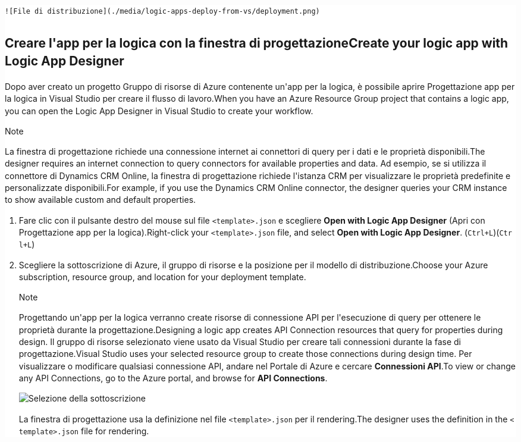     ![File di distribuzione](./media/logic-apps-deploy-from-vs/deployment.png)

## <a name="create-your-logic-app-with-logic-app-designer"></a><span data-ttu-id="f2aa2-137">Creare l'app per la logica con la finestra di progettazione</span><span class="sxs-lookup"><span data-stu-id="f2aa2-137">Create your logic app with Logic App Designer</span></span>

<span data-ttu-id="f2aa2-138">Dopo aver creato un progetto Gruppo di risorse di Azure contenente un'app per la logica, è possibile aprire Progettazione app per la logica in Visual Studio per creare il flusso di lavoro.</span><span class="sxs-lookup"><span data-stu-id="f2aa2-138">When you have an Azure Resource Group project that contains a logic app, you can open the Logic App Designer in Visual Studio to create your workflow.</span></span> 

> [!NOTE]
> <span data-ttu-id="f2aa2-139">La finestra di progettazione richiede una connessione internet ai connettori di query per i dati e le proprietà disponibili.</span><span class="sxs-lookup"><span data-stu-id="f2aa2-139">The designer requires an internet connection to query connectors for available properties and data.</span></span> <span data-ttu-id="f2aa2-140">Ad esempio, se si utilizza il connettore di Dynamics CRM Online, la finestra di progettazione richiede l'istanza CRM per visualizzare le proprietà predefinite e personalizzate disponibili.</span><span class="sxs-lookup"><span data-stu-id="f2aa2-140">For example, if you use the Dynamics CRM Online connector, the designer queries your CRM instance to show available custom and default properties.</span></span>

1. <span data-ttu-id="f2aa2-141">Fare clic con il pulsante destro del mouse sul file `<template>.json` e scegliere **Open with Logic App Designer** (Apri con Progettazione app per la logica).</span><span class="sxs-lookup"><span data-stu-id="f2aa2-141">Right-click your `<template>.json` file, and select **Open with Logic App Designer**.</span></span> <span data-ttu-id="f2aa2-142">(`Ctrl+L`)</span><span class="sxs-lookup"><span data-stu-id="f2aa2-142">(`Ctrl+L`)</span></span>

2. <span data-ttu-id="f2aa2-143">Scegliere la sottoscrizione di Azure, il gruppo di risorse e la posizione per il modello di distribuzione.</span><span class="sxs-lookup"><span data-stu-id="f2aa2-143">Choose your Azure subscription, resource group, and location for your deployment template.</span></span>

    > [!NOTE]
    > <span data-ttu-id="f2aa2-144">Progettando un'app per la logica verranno create risorse di connessione API per l'esecuzione di query per ottenere le proprietà durante la progettazione.</span><span class="sxs-lookup"><span data-stu-id="f2aa2-144">Designing a logic app creates API Connection resources that query for properties during design.</span></span> <span data-ttu-id="f2aa2-145">Il gruppo di risorse selezionato viene usato da Visual Studio per creare tali connessioni durante la fase di progettazione.</span><span class="sxs-lookup"><span data-stu-id="f2aa2-145">Visual Studio uses your selected resource group to create those connections during design time.</span></span> <span data-ttu-id="f2aa2-146">Per visualizzare o modificare qualsiasi connessione API, andare nel Portale di Azure e cercare **Connessioni API**.</span><span class="sxs-lookup"><span data-stu-id="f2aa2-146">To view or change any API Connections, go to the Azure portal, and browse for **API Connections**.</span></span>

    ![Selezione della sottoscrizione](./media/logic-apps-deploy-from-vs/designer_picker.png)

    <span data-ttu-id="f2aa2-148">La finestra di progettazione usa la definizione nel file `<template>.json` per il rendering.</span><span class="sxs-lookup"><span data-stu-id="f2aa2-148">The designer uses the definition in the `<template>.json` file for rendering.</span></span>
